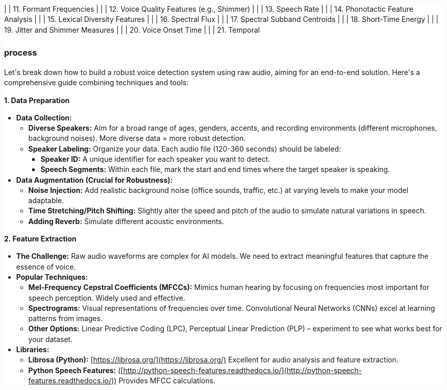 |                       | 11. Formant Frequencies                                                                                                                                   |
|                       | 12. Voice Quality Features (e.g., Shimmer)                                                                                                                |
|                       | 13. Speech Rate                                                                                                                                          |
|                       | 14. Phonotactic Feature Analysis                                                                                                                           |
|                       | 15. Lexical Diversity Features                                                                                                                            |
|                       | 16. Spectral Flux                                                                                                                                         |
|                       | 17. Spectral Subband Centroids                                                                                                                            |
|                       | 18. Short-Time Energy                                                                                                                                    |
|                       | 19. Jitter and Shimmer Measures                                                                                                                          |
|                       | 20. Voice Onset Time                                                                                                                                   |
|                       | 21. Temporal


### process
Let's break down how to build a robust voice detection system using raw audio, aiming for an end-to-end solution. Here's a comprehensive guide combining techniques and tools:

**1. Data Preparation**

* **Data Collection:**
    * **Diverse Speakers:** Aim for a broad range of ages, genders, accents, and recording environments (different microphones, background noises). More diverse data = more robust detection.
    * **Speaker Labeling:** Organize your data. Each audio file (120-360 seconds) should be labeled:
        * **Speaker ID:** A unique identifier for each speaker you want to detect.
        * **Speech Segments:**  Within each file, mark the start and end times where the target speaker is speaking.
* **Data Augmentation (Crucial for Robustness):**
    * **Noise Injection:** Add realistic background noise (office sounds, traffic, etc.) at varying levels to make your model adaptable.
    * **Time Stretching/Pitch Shifting:** Slightly alter the speed and pitch of the audio to simulate natural variations in speech.
    * **Adding Reverb:**  Simulate different acoustic environments.

**2. Feature Extraction**

* **The Challenge:** Raw audio waveforms are complex for AI models. We need to extract meaningful features that capture the essence of voice.
* **Popular Techniques:**
    * **Mel-Frequency Cepstral Coefficients (MFCCs):**  Mimics human hearing by focusing on frequencies most important for speech perception. Widely used and effective.
    * **Spectrograms:** Visual representations of frequencies over time. Convolutional Neural Networks (CNNs) excel at learning patterns from images.
    * **Other Options:** Linear Predictive Coding (LPC), Perceptual Linear Prediction (PLP) – experiment to see what works best for your dataset.
* **Libraries:**
    * **Librosa (Python):**  [https://librosa.org/](https://librosa.org/) Excellent for audio analysis and feature extraction.
    * **Python Speech Features:** ([http://python-speech-features.readthedocs.io/](http://python-speech-features.readthedocs.io/)) Provides MFCC calculations.
